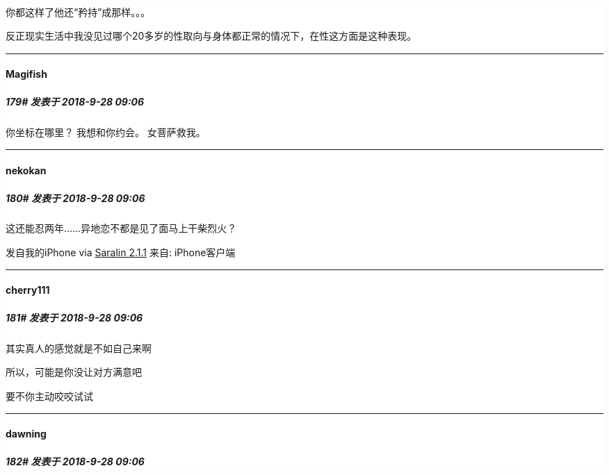 你都这样了他还“矜持”成那样。。。

反正现实生活中我没见过哪个20多岁的性取向与身体都正常的情况下，在性这方面是这种表现。







-----

####  Magifish  
##### 179#       发表于 2018-9-28 09:06




你坐标在哪里？ 我想和你约会。 女菩萨救我。 







-----

####  nekokan  
##### 180#       发表于 2018-9-28 09:06




这还能忍两年……异地恋不都是见了面马上干柴烈火？

发自我的iPhone via [Saralin 2.1.1](https://itunes.apple.com/cn/app/saralin/id1086444812)
来自: iPhone客户端







-----

####  cherry111  
##### 181#       发表于 2018-9-28 09:06




其实真人的感觉就是不如自己来啊

所以，可能是你没让对方满意吧

要不你主动咬咬试试







-----

####  dawning  
##### 182#       发表于 2018-9-28 09:06
